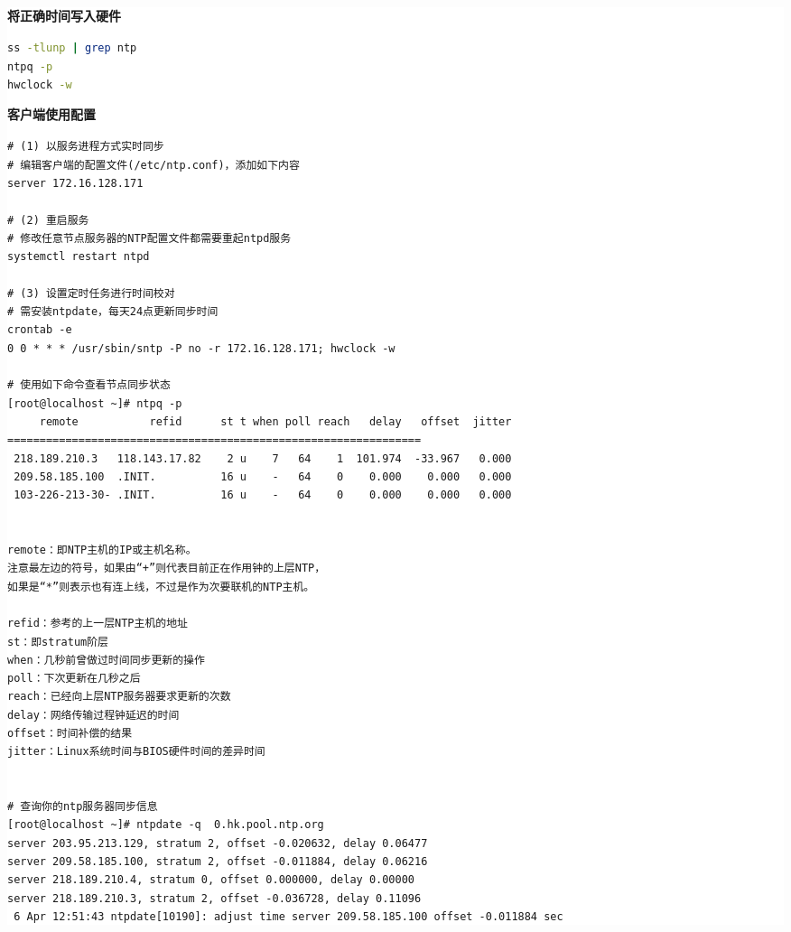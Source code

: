 **将正确时间写入硬件**

```bash
ss -tlunp | grep ntp
ntpq -p
hwclock -w
```

**客户端使用配置**

```
# (1) 以服务进程方式实时同步
# 编辑客户端的配置文件(/etc/ntp.conf)，添加如下内容
server 172.16.128.171

# (2) 重启服务
# 修改任意节点服务器的NTP配置文件都需要重起ntpd服务
systemctl restart ntpd

# (3) 设置定时任务进行时间校对
# 需安装ntpdate，每天24点更新同步时间
crontab -e
0 0 * * * /usr/sbin/sntp -P no -r 172.16.128.171; hwclock -w

# 使用如下命令查看节点同步状态
[root@localhost ~]# ntpq -p
     remote           refid      st t when poll reach   delay   offset  jitter
================================================================
 218.189.210.3   118.143.17.82    2 u    7   64    1  101.974  -33.967   0.000
 209.58.185.100  .INIT.          16 u    -   64    0    0.000    0.000   0.000
 103-226-213-30- .INIT.          16 u    -   64    0    0.000    0.000   0.000
 
 
remote：即NTP主机的IP或主机名称。
注意最左边的符号，如果由“+”则代表目前正在作用钟的上层NTP，
如果是“*”则表示也有连上线，不过是作为次要联机的NTP主机。

refid：参考的上一层NTP主机的地址
st：即stratum阶层
when：几秒前曾做过时间同步更新的操作
poll：下次更新在几秒之后
reach：已经向上层NTP服务器要求更新的次数
delay：网络传输过程钟延迟的时间
offset：时间补偿的结果
jitter：Linux系统时间与BIOS硬件时间的差异时间


# 查询你的ntp服务器同步信息
[root@localhost ~]# ntpdate -q  0.hk.pool.ntp.org
server 203.95.213.129, stratum 2, offset -0.020632, delay 0.06477
server 209.58.185.100, stratum 2, offset -0.011884, delay 0.06216
server 218.189.210.4, stratum 0, offset 0.000000, delay 0.00000
server 218.189.210.3, stratum 2, offset -0.036728, delay 0.11096
 6 Apr 12:51:43 ntpdate[10190]: adjust time server 209.58.185.100 offset -0.011884 sec
```

